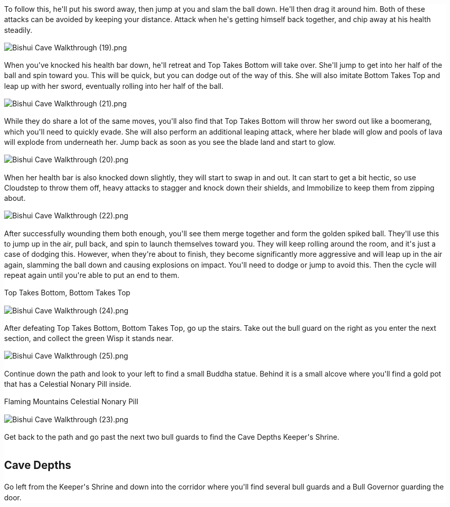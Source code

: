 To follow this, he'll put his sword away, then jump at you and slam the ball down. He'll then drag it around him. Both of these attacks can be avoided by keeping your distance. Attack when he's getting himself back together, and chip away at his health steadily. 

![Bishui Cave Walkthrough \(19\).png](https://oyster.ignimgs.com/mediawiki/apis.ign.com/black-myth-wukong/c/c9/Bishui_Cave_Walkthrough_%2819%29.png)

When you've knocked his health bar down, he'll retreat and Top Takes Bottom will take over. She'll jump to get into her half of the ball and spin toward you. This will be quick, but you can dodge out of the way of this. She will also imitate Bottom Takes Top and leap up with her sword, eventually rolling into her half of the ball. 

![Bishui Cave Walkthrough \(21\).png](https://oyster.ignimgs.com/mediawiki/apis.ign.com/black-myth-wukong/9/9d/Bishui_Cave_Walkthrough_%2821%29.png)

While they do share a lot of the same moves, you'll also find that Top Takes Bottom will throw her sword out like a boomerang, which you'll need to quickly evade. She will also perform an additional leaping attack, where her blade will glow and pools of lava will explode from underneath her. Jump back as soon as you see the blade land and start to glow. 

![Bishui Cave Walkthrough \(20\).png](https://oyster.ignimgs.com/mediawiki/apis.ign.com/black-myth-wukong/f/f3/Bishui_Cave_Walkthrough_%2820%29.png)

When her health bar is also knocked down slightly, they will start to swap in and out. It can start to get a bit hectic, so use Cloudstep to throw them off, heavy attacks to stagger and knock down their shields, and Immobilize to keep them from zipping about. 

![Bishui Cave Walkthrough \(22\).png](https://oyster.ignimgs.com/mediawiki/apis.ign.com/black-myth-wukong/a/af/Bishui_Cave_Walkthrough_%2822%29.png)

After successfully wounding them both enough, you'll see them merge together and form the golden spiked ball. They'll use this to jump up in the air, pull back, and spin to launch themselves toward you. They will keep rolling around the room, and it's just a case of dodging this. However, when they're about to finish, they become significantly more aggressive and will leap up in the air again, slamming the ball down and causing explosions on impact. You'll need to dodge or jump to avoid this. Then the cycle will repeat again until you're able to put an end to them. 

Top Takes Bottom, Bottom Takes Top

![Bishui Cave Walkthrough \(24\).png](https://oyster.ignimgs.com/mediawiki/apis.ign.com/black-myth-wukong/c/c0/Bishui_Cave_Walkthrough_%2824%29.png)

After defeating Top Takes Bottom, Bottom Takes Top, go up the stairs. Take out the bull guard on the right as you enter the next section, and collect the green Wisp it stands near. 

![Bishui Cave Walkthrough \(25\).png](https://oyster.ignimgs.com/mediawiki/apis.ign.com/black-myth-wukong/d/d7/Bishui_Cave_Walkthrough_%2825%29.png)

Continue down the path and look to your left to find a small Buddha statue. Behind it is a small alcove where you'll find a gold pot that has a Celestial Nonary Pill inside. 

Flaming Mountains Celestial Nonary Pill

![Bishui Cave Walkthrough \(23\).png](https://oyster.ignimgs.com/mediawiki/apis.ign.com/black-myth-wukong/2/22/Bishui_Cave_Walkthrough_%2823%29.png)

Get back to the path and go past the next two bull guards to find the Cave Depths Keeper's Shrine. 

## Cave Depths

Go left from the Keeper's Shrine and down into the corridor where you'll find several bull guards and a Bull Governor guarding the door. 
